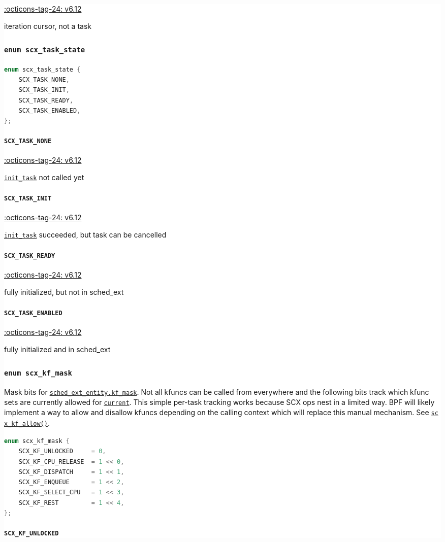 [:octicons-tag-24: v6.12](https://github.com/torvalds/linux/commit/f0e1a0643a59bf1f922fa209cec86a170b784f3f)

iteration cursor, not a task

### `enum scx_task_state`

```c
enum scx_task_state {
	SCX_TASK_NONE,
	SCX_TASK_INIT,
	SCX_TASK_READY,
	SCX_TASK_ENABLED,
};
```

#### `SCX_TASK_NONE`

[:octicons-tag-24: v6.12](https://github.com/torvalds/linux/commit/f0e1a0643a59bf1f922fa209cec86a170b784f3f)

[`init_task`](#init_task) not called yet

#### `SCX_TASK_INIT`

[:octicons-tag-24: v6.12](https://github.com/torvalds/linux/commit/f0e1a0643a59bf1f922fa209cec86a170b784f3f)

[`init_task`](#init_task) succeeded, but task can be cancelled

#### `SCX_TASK_READY`

[:octicons-tag-24: v6.12](https://github.com/torvalds/linux/commit/f0e1a0643a59bf1f922fa209cec86a170b784f3f)

fully initialized, but not in sched_ext

#### `SCX_TASK_ENABLED`

[:octicons-tag-24: v6.12](https://github.com/torvalds/linux/commit/f0e1a0643a59bf1f922fa209cec86a170b784f3f)

fully initialized and in sched_ext

### `enum scx_kf_mask`

Mask bits for [`sched_ext_entity.kf_mask`](#struct-sched_ext_entity-kf_mask). Not all kfuncs can be called from everywhere and the following bits track which kfunc sets are currently allowed for [`current`](https://elixir.bootlin.com/linux/v6.13/source/include/asm-generic/current.h#L9). This simple per-task tracking works because SCX ops nest in a limited way. BPF will likely implement a way to allow and disallow kfuncs depending on the calling context which will replace this manual mechanism. See [`scx_kf_allow()`](https://elixir.bootlin.com/linux/v6.13/source/kernel/sched/ext.c#L1081).

```c
enum scx_kf_mask {
    SCX_KF_UNLOCKED     = 0,
    SCX_KF_CPU_RELEASE  = 1 << 0,
    SCX_KF_DISPATCH     = 1 << 1,
    SCX_KF_ENQUEUE      = 1 << 2,
    SCX_KF_SELECT_CPU   = 1 << 3,
    SCX_KF_REST         = 1 << 4,
};
```
#### `SCX_KF_UNLOCKED`
